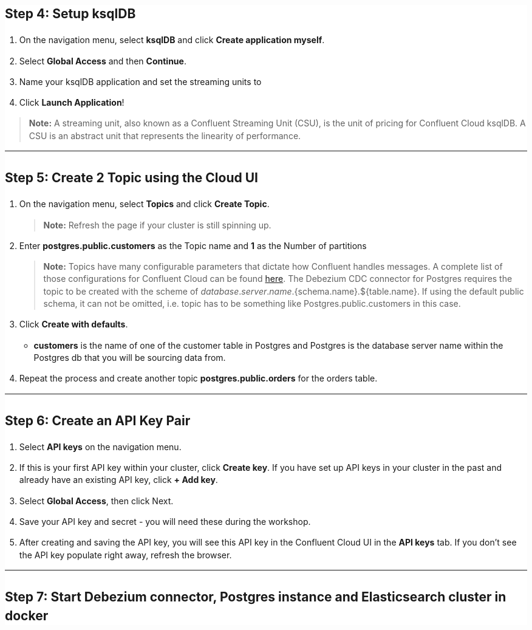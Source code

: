 ## <a name="step-4"></a>Step 4: Setup ksqlDB

1. On the navigation menu, select **ksqlDB** and click **Create application myself**.

1. Select **Global Access** and then **Continue**.

1. Name your ksqlDB application and set the streaming units to

1. Click **Launch Application**!
> **Note:** A streaming unit, also known as a Confluent Streaming Unit (CSU), is the unit of pricing for Confluent Cloud ksqlDB. A CSU is an abstract unit that represents the linearity of performance.

***

## <a name="step-5"></a>Step 5: Create 2 Topic using the Cloud UI

1. On the navigation menu, select **Topics** and click **Create Topic**.
    > **Note:** Refresh the page if your cluster is still spinning up.

1. Enter **postgres.public.customers** as the Topic name and **1** as the Number of partitions
    > **Note:** Topics have many configurable parameters that dictate how Confluent handles messages. A complete list of those configurations for Confluent Cloud can be found [here](https://docs.confluent.io/cloud/current/using/broker-config.html).  The Debezium CDC connector for Postgres requires the topic to be created with the scheme of ${database.server.name}.${schema.name}.${table.name}. If using the default public schema, it can not be omitted, i.e. topic has to be something like Postgres.public.customers in this case.

1. Click **Create with defaults**.

    * **customers** is the name of one of the customer table in Postgres and Postgres is the database server name within the Postgres db that you will be sourcing data from.

1. Repeat the process and create another topic **postgres.public.orders** for the orders table.

***


## <a name="step-6"></a>Step 6: Create an API Key Pair

1. Select **API keys** on the navigation menu.

1. If this is your first API key within your cluster, click **Create key**. If you have set up API keys in your cluster in the past and already have an existing API key, click **+ Add key**.

1. Select **Global Access**, then click Next.

1. Save your API key and secret - you will need these during the workshop.

1. After creating and saving the API key, you will see this API key in the Confluent Cloud UI in the **API keys** tab. If you don’t see the API key populate right away, refresh the browser.

***

## <a name="step-7"></a>Step 7: Start Debezium connector, Postgres instance and Elasticsearch cluster in docker
